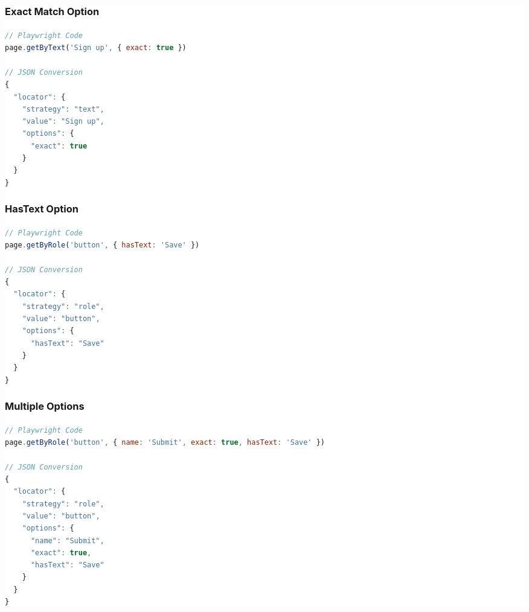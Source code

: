 ### Exact Match Option
```javascript
// Playwright Code
page.getByText('Sign up', { exact: true })

// JSON Conversion
{
  "locator": {
    "strategy": "text",
    "value": "Sign up",
    "options": {
      "exact": true
    }
  }
}
```

### HasText Option
```javascript
// Playwright Code
page.getByRole('button', { hasText: 'Save' })

// JSON Conversion
{
  "locator": {
    "strategy": "role",
    "value": "button",
    "options": {
      "hasText": "Save"
    }
  }
}
```

### Multiple Options
```javascript
// Playwright Code
page.getByRole('button', { name: 'Submit', exact: true, hasText: 'Save' })

// JSON Conversion
{
  "locator": {
    "strategy": "role",
    "value": "button",
    "options": {
      "name": "Submit",
      "exact": true,
      "hasText": "Save"
    }
  }
}
```
